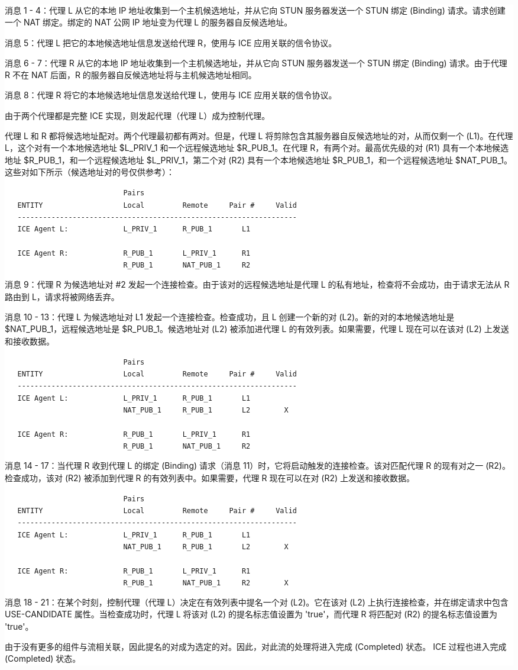 消息 1 - 4：代理 L 从它的本地 IP 地址收集到一个主机候选地址，并从它向 STUN 服务器发送一个 STUN 绑定 (Binding) 请求。请求创建一个 NAT 绑定。绑定的 NAT 公网 IP 地址变为代理 L 的服务器自反候选地址。

消息 5：代理 L 把它的本地候选地址信息发送给代理 R，使用与 ICE 应用关联的信令协议。

消息 6 - 7：代理 R 从它的本地 IP 地址收集到一个主机候选地址，并从它向 STUN 服务器发送一个 STUN 绑定 (Binding) 请求。由于代理 R 不在 NAT 后面，R 的服务器自反候选地址将与主机候选地址相同。

消息 8：代理 R 将它的本地候选地址信息发送给代理 L，使用与 ICE 应用关联的信令协议。

由于两个代理都是完整 ICE 实现，则发起代理（代理 L）成为控制代理。

代理 L 和 R 都将候选地址配对。两个代理最初都有两对。但是，代理 L 将剪除包含其服务器自反候选地址的对，从而仅剩一个 (L1)。在代理 L，这个对有一个本地候选地址 $L_PRIV_1 和一个远程候选地址 $R_PUB_1。在代理 R，有两个对。最高优先级的对 (R1) 具有一个本地候选地址 $R_PUB_1，和一个远程候选地址 $L_PRIV_1，第二个对 (R2) 具有一个本地候选地址 $R_PUB_1，和一个远程候选地址 $NAT_PUB_1。这些对如下所示（候选地址对的号仅供参考）：
```
                            Pairs
   ENTITY                   Local         Remote     Pair #     Valid
   ------------------------------------------------------------------
   ICE Agent L:             L_PRIV_1      R_PUB_1       L1

   ICE Agent R:             R_PUB_1       L_PRIV_1      R1
                            R_PUB_1       NAT_PUB_1     R2
```

消息 9：代理 R 为候选地址对 #2 发起一个连接检查。由于该对的远程候选地址是代理 L 的私有地址，检查将不会成功，由于请求无法从 R 路由到 L，请求将被网络丢弃。

消息 10 - 13：代理 L 为候选地址对 L1 发起一个连接检查。检查成功，且 L 创建一个新的对 (L2)。新的对的本地候选地址是 $NAT_PUB_1，远程候选地址是 $R_PUB_1。候选地址对 (L2) 被添加进代理 L 的有效列表。如果需要，代理 L 现在可以在该对 (L2) 上发送和接收数据。
```
                            Pairs
   ENTITY                   Local         Remote     Pair #     Valid
   ------------------------------------------------------------------
   ICE Agent L:             L_PRIV_1      R_PUB_1       L1
                            NAT_PUB_1     R_PUB_1       L2        X

   ICE Agent R:             R_PUB_1       L_PRIV_1      R1
                            R_PUB_1       NAT_PUB_1     R2
```

消息 14 - 17：当代理 R 收到代理 L 的绑定 (Binding) 请求（消息 11）时，它将启动触发的连接检查。该对匹配代理 R 的现有对之一 (R2)。检查成功，该对 (R2) 被添加到代理 R 的有效列表中。如果需要，代理 R 现在可以在对 (R2) 上发送和接收数据。
```
                            Pairs
   ENTITY                   Local         Remote     Pair #     Valid
   ------------------------------------------------------------------
   ICE Agent L:             L_PRIV_1      R_PUB_1       L1
                            NAT_PUB_1     R_PUB_1       L2        X

   ICE Agent R:             R_PUB_1       L_PRIV_1      R1
                            R_PUB_1       NAT_PUB_1     R2        X
```

消息 18 - 21：在某个时刻，控制代理（代理 L）决定在有效列表中提名一个对 (L2)。它在该对 (L2) 上执行连接检查，并在绑定请求中包含 USE-CANDIDATE 属性。当检查成功时，代理 L 将该对 (L2) 的提名标志值设置为 'true'，而代理 R 将匹配对 (R2) 的提名标志值设置为 'true'。

由于没有更多的组件与流相关联，因此提名的对成为选定的对。因此，对此流的处理将进入完成 (Completed) 状态。 ICE 过程也进入完成 (Completed) 状态。
